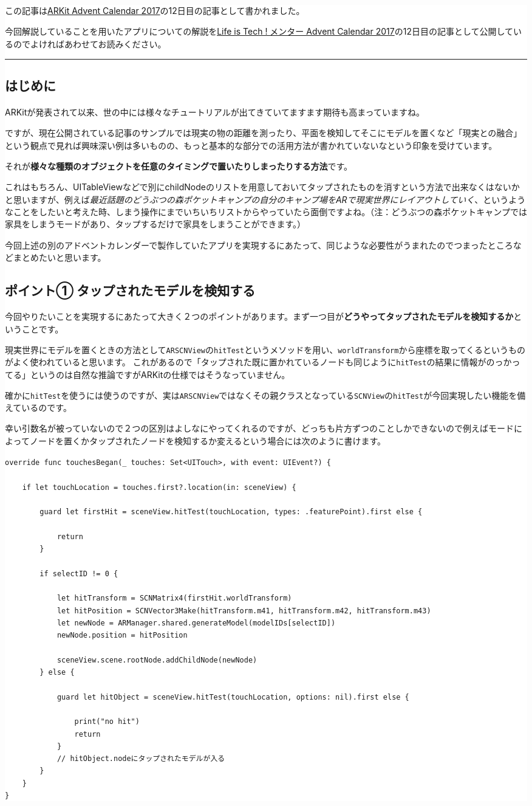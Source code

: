 
この記事は[ARKit Advent Calendar 2017](https://qiita.com/advent-calendar/2017/arkit)の12日目の記事として書かれました。

今回解説していることを用いたアプリについての解説を[Life is Tech ! メンター Advent Calendar 2017](https://qiita.com/advent-calendar/2017/lit-mentor)の12日目の記事として公開しているのでよければあわせてお読みください。

---

## はじめに

ARKitが発表されて以来、世の中には様々なチュートリアルが出てきていてますます期待も高まっていますね。

ですが、現在公開されている記事のサンプルでは現実の物の距離を測ったり、平面を検知してそこにモデルを置くなど「現実との融合」という観点で見れば興味深い例は多いものの、もっと基本的な部分での活用方法が書かれていないなという印象を受けています。

それが**様々な種類のオブジェクトを任意のタイミングで置いたりしまったりする方法**です。

これはもちろん、UITableViewなどで別にchildNodeのリストを用意しておいてタップされたものを消すという方法で出来なくはないかと思いますが、例えば*最近話題のどうぶつの森ポケットキャンプの自分のキャンプ場をARで現実世界にレイアウトしていく*、というようなことをしたいと考えた時、しまう操作にまでいちいちリストからやっていたら面倒ですよね。（注：どうぶつの森ポケットキャンプでは家具をしまうモードがあり、タップするだけで家具をしまうことができます。）

今回上述の別のアドベントカレンダーで製作していたアプリを実現するにあたって、同じような必要性がうまれたのでつまったところなどまとめたいと思います。

## ポイント① タップされたモデルを検知する

今回やりたいことを実現するにあたって大きく２つのポイントがあります。まず一つ目が**どうやってタップされたモデルを検知するか**ということです。

現実世界にモデルを置くときの方法として`ARSCNView`の`hitTest`というメソッドを用い、`worldTransform`から座標を取ってくるというものがよく使われていると思います。
これがあるので「タップされた既に置かれているノードも同じように`hitTest`の結果に情報がのっかってる」というのは自然な推論ですがARKitの仕様ではそうなっていません。

確かに`hitTest`を使うには使うのですが、実は`ARSCNView`ではなくその親クラスとなっている`SCNView`の`hitTest`が今回実現したい機能を備えているのです。

幸い引数名が被っていないので２つの区別はよしなにやってくれるのですが、どっちも片方ずつのことしかできないので例えばモードによってノードを置くかタップされたノードを検知するか変えるという場合には次のように書けます。

```swift:touchesBegan
override func touchesBegan(_ touches: Set<UITouch>, with event: UIEvent?) {
    
    if let touchLocation = touches.first?.location(in: sceneView) {
        
        guard let firstHit = sceneView.hitTest(touchLocation, types: .featurePoint).first else {
            
            return
        }
        
        if selectID != 0 {
            
            let hitTransform = SCNMatrix4(firstHit.worldTransform)
            let hitPosition = SCNVector3Make(hitTransform.m41, hitTransform.m42, hitTransform.m43)
            let newNode = ARManager.shared.generateModel(modelIDs[selectID])
            newNode.position = hitPosition

            sceneView.scene.rootNode.addChildNode(newNode)
        } else {
            
            guard let hitObject = sceneView.hitTest(touchLocation, options: nil).first else {
                
                print("no hit")
                return
            }
            // hitObject.nodeにタップされたモデルが入る
        }
    }
}
```

